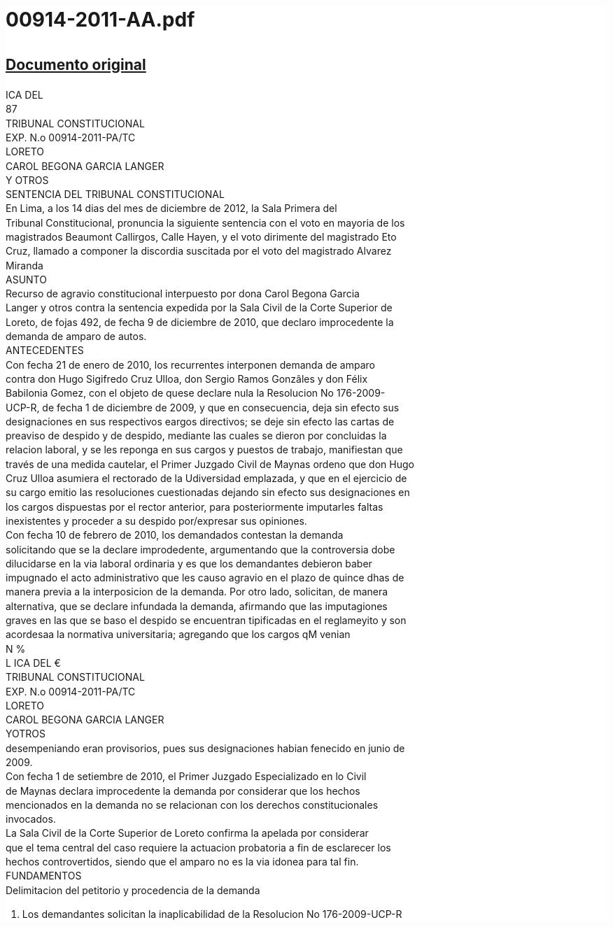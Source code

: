
00914-2011-AA.pdf
=================
  
[Documento original](https://tc.gob.pe/jurisprudencia/2013/00914-2011-AA.pdf)  
---  
ICA DEL  
87  
TRIBUNAL CONSTITUCIONAL  
EXP. N.o 00914-2011-PA/TC  
LORETO  
CAROL BEGONA GARCIA LANGER  
Y OTROS  
SENTENCIA DEL TRIBUNAL CONSTITUCIONAL  
En Lima, a los 14 dias del mes de diciembre de 2012, la Sala Primera del  
Tribunal Constitucional, pronuncia la siguiente sentencia con el voto en mayoria de los  
magistrados Beaumont Callirgos, Calle Hayen, y el voto dirimente del magistrado Eto  
Cruz, llamado a componer la discordia suscitada por el voto del magistrado Alvarez  
Miranda  
ASUNTO  
Recurso de agravio constitucional interpuesto por dona Carol Begona Garcia  
Langer y otros contra la sentencia expedida por la Sala Civil de la Corte Superior de  
Loreto, de fojas 492, de fecha 9 de diciembre de 2010, que declaro improcedente la  
demanda de amparo de autos.  
ANTECEDENTES  
Con fecha 21 de enero de 2010, los recurrentes interponen demanda de amparo  
contra don Hugo Sigifredo Cruz Ulloa, don Sergio Ramos Gonzâles y don Félix  
Babilonia Gomez, con el objeto de quese declare nula la Resolucion No 176-2009-  
UCP-R, de fecha 1 de diciembre de 2009, y que en consecuencia, deja sin efecto sus  
designaciones en sus respectivos eargos directivos; se deje sin efecto las cartas de  
preaviso de despido y de despido, mediante las cuales se dieron por concluidas la  
relacion laboral, y se les reponga en sus cargos y puestos de trabajo, manifiestan que  
través de una medida cautelar, el Primer Juzgado Civil de Maynas ordeno que don Hugo  
Cruz Ulloa asumiera el rectorado de la Udiversidad emplazada, y que en el ejercicio de  
su cargo emitio las resoluciones cuestionadas dejando sin efecto sus designaciones en  
los cargos dispuestas por el rector anterior, para posteriormente imputarles faltas  
inexistentes y proceder a su despido por/expresar sus opiniones.  
Con fecha 10 de febrero de 2010, los demandados contestan la demanda  
solicitando que se la declare improdedente, argumentando que la controversia dobe  
dilucidarse en la via laboral ordinaria y es que los demandantes debieron baber  
impugnado el acto administrativo que les causo agravio en el plazo de quince dhas de  
manera previa a la interposicion de la demanda. Por otro lado, solicitan, de manera  
alternativa, que se declare infundada la demanda, afirmando que las imputagiones  
graves en las que se baso el despido se encuentran tipificadas en el reglameyito y son  
acordesaa la normativa universitaria; agregando que los cargos qM venian  
N %  
L ICA DEL €  
TRIBUNAL CONSTITUCIONAL  
EXP. N.o 00914-2011-PA/TC  
LORETO  
CAROL BEGONA GARCIA LANGER  
YOTROS  
desempeniando eran provisorios, pues sus designaciones habian fenecido en junio de  
2009.  
Con fecha 1 de setiembre de 2010, el Primer Juzgado Especializado en lo Civil  
de Maynas declara improcedente la demanda por considerar que los hechos  
mencionados en la demanda no se relacionan con los derechos constitucionales  
invocados.  
La Sala Civil de la Corte Superior de Loreto confirma la apelada por considerar  
que el tema central del caso requiere la actuacion probatoria a fin de esclarecer los  
hechos controvertidos, siendo que el amparo no es la via idonea para tal fin.  
FUNDAMENTOS  
Delimitacion del petitorio y procedencia de la demanda  
1. Los demandantes solicitan la inaplicabilidad de la Resolucion No 176-2009-UCP-R  